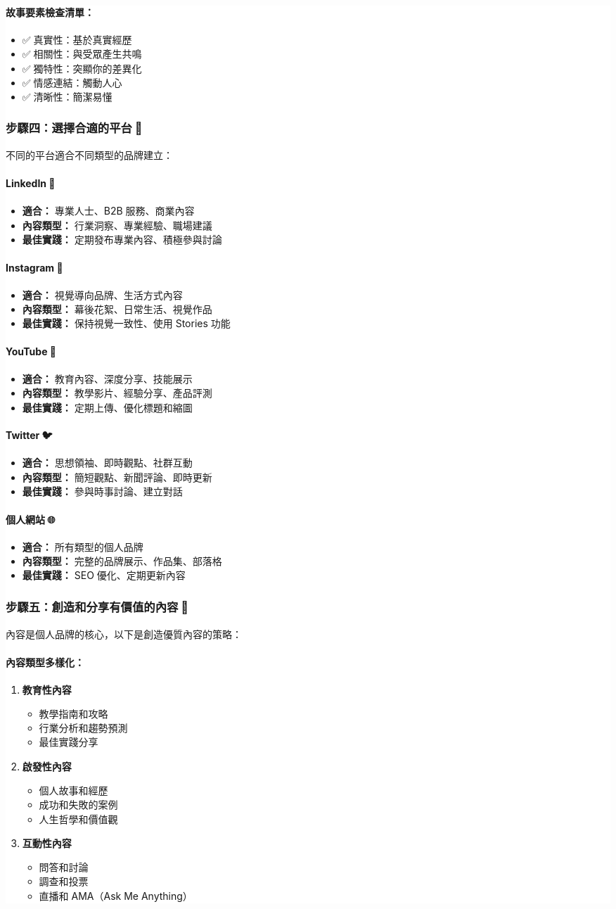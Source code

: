 #### 故事要素檢查清單：
- ✅ 真實性：基於真實經歷
- ✅ 相關性：與受眾產生共鳴
- ✅ 獨特性：突顯你的差異化
- ✅ 情感連結：觸動人心
- ✅ 清晰性：簡潔易懂

### 步驟四：選擇合適的平台 📱

不同的平台適合不同類型的品牌建立：

#### LinkedIn 💼
- **適合：** 專業人士、B2B 服務、商業內容
- **內容類型：** 行業洞察、專業經驗、職場建議
- **最佳實踐：** 定期發布專業內容、積極參與討論

#### Instagram 📸
- **適合：** 視覺導向品牌、生活方式內容
- **內容類型：** 幕後花絮、日常生活、視覺作品
- **最佳實踐：** 保持視覺一致性、使用 Stories 功能

#### YouTube 🎥
- **適合：** 教育內容、深度分享、技能展示
- **內容類型：** 教學影片、經驗分享、產品評測
- **最佳實踐：** 定期上傳、優化標題和縮圖

#### Twitter 🐦
- **適合：** 思想領袖、即時觀點、社群互動
- **內容類型：** 簡短觀點、新聞評論、即時更新
- **最佳實踐：** 參與時事討論、建立對話

#### 個人網站 🌐
- **適合：** 所有類型的個人品牌
- **內容類型：** 完整的品牌展示、作品集、部落格
- **最佳實踐：** SEO 優化、定期更新內容

### 步驟五：創造和分享有價值的內容 📝

內容是個人品牌的核心，以下是創造優質內容的策略：

#### 內容類型多樣化：
1. **教育性內容**
   - 教學指南和攻略
   - 行業分析和趨勢預測
   - 最佳實踐分享

2. **啟發性內容**
   - 個人故事和經歷
   - 成功和失敗的案例
   - 人生哲學和價值觀

3. **互動性內容**
   - 問答和討論
   - 調查和投票
   - 直播和 AMA（Ask Me Anything）
